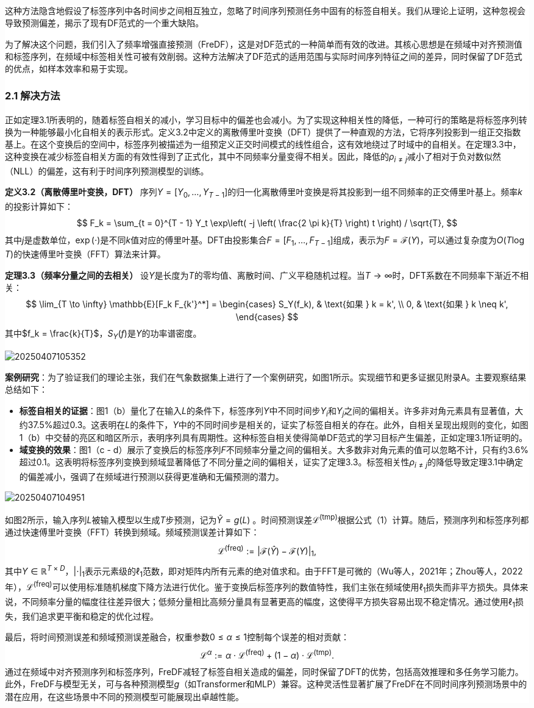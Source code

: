 这种方法隐含地假设了标签序列中各时间步之间相互独立，忽略了时间序列预测任务中固有的标签自相关。我们从理论上证明，这种忽视会导致预测偏差，揭示了现有DF范式的一个重大缺陷。

为了解决这个问题，我们引入了频率增强直接预测（FreDF），这是对DF范式的一种简单而有效的改进。其核心思想是在频域中对齐预测值和标签序列，在频域中标签相关性可被有效削弱。这种方法解决了DF范式的适用范围与实际时间序列特征之间的差异，同时保留了DF范式的优点，如样本效率和易于实现。

### 2.1 解决方法

正如定理3.1所表明的，随着标签自相关的减小，学习目标中的偏差也会减小。为了实现这种相关性的降低，一种可行的策略是将标签序列转换为一种能够最小化自相关的表示形式。定义3.2中定义的离散傅里叶变换（DFT）提供了一种直观的方法，它将序列投影到一组正交指数基上。在这个变换后的空间中，标签序列被描述为一组预定义正交时间模式的线性组合，这有效地绕过了时域中的自相关。在定理3.3中，这种变换在减少标签自相关方面的有效性得到了正式化，其中不同频率分量变得不相关。因此，降低的$\rho_{i \neq j}$减小了相对于负对数似然（NLL）的偏差，这有利于时间序列预测模型的训练。

**定义3.2（离散傅里叶变换，DFT）** 序列$Y = [Y_0, \ldots, Y_{T - 1}]$的归一化离散傅里叶变换是将其投影到一组不同频率的正交傅里叶基上。频率$k$的投影计算如下：
$$
F_k = \sum_{t = 0}^{T - 1} Y_t \exp\left( -j \left( \frac{2 \pi k}{T} \right) t \right) / \sqrt{T},
$$
其中$j$是虚数单位，$\exp(\cdot)$是不同$k$值对应的傅里叶基。DFT由投影集合$F = [F_1, \ldots, F_{T - 1}]$组成，表示为$F = \mathcal{F}(Y)$，可以通过复杂度为$O(T \log T)$的快速傅里叶变换（FFT）算法来计算。

**定理3.3（频率分量之间的去相关）** 设$Y$是长度为$T$的零均值、离散时间、广义平稳随机过程。当$T \to \infty$时，DFT系数在不同频率下渐近不相关：
$$
\lim_{T \to \infty} \mathbb{E}[F_k F_{k'}^*] =
\begin{cases}
S_Y(f_k), & \text{如果 } k = k', \\
0, & \text{如果 } k \neq k',
\end{cases}
$$
其中$f_k = \frac{k}{T}$，$S_Y(f)$是$Y$的功率谱密度。

![20250407105352](https://picgo-for-paper-reading.oss-cn-beijing.aliyuncs.com/img/20250407105352.png)

**案例研究**：为了验证我们的理论主张，我们在气象数据集上进行了一个案例研究，如图1所示。实现细节和更多证据见附录A。主要观察结果总结如下：

- **标签自相关的证据**：图1（b）量化了在输入$L$的条件下，标签序列$Y$中不同时间步$Y_i$和$Y_j$之间的偏相关。许多非对角元素具有显著值，大约37.5%超过0.3。这表明在$L$的条件下，$Y$中的不同时间步是相关的，证实了标签自相关的存在。此外，自相关呈现出规则的变化，如图1（b）中交替的亮区和暗区所示，表明序列具有周期性。这种标签自相关使得简单DF范式的学习目标产生偏差，正如定理3.1所证明的。
- **域变换的效果**：图1（c - d）展示了变换后的标签序列$F$不同频率分量之间的偏相关。大多数非对角元素的值可以忽略不计，只有约3.6%超过0.1。这表明将标签序列变换到频域显著降低了不同分量之间的偏相关，证实了定理3.3。标签相关性$\rho_{i \neq j}$的降低导致定理3.1中确定的偏差减小，强调了在频域进行预测以获得更准确和无偏预测的潜力。

![20250407104951](https://picgo-for-paper-reading.oss-cn-beijing.aliyuncs.com/img/20250407104951.png)

如图2所示，输入序列$L$被输入模型以生成$T$步预测，记为$\hat{Y} = g(L)$ 。时间预测误差$\mathcal{L}^{(\mathrm{tmp})}$根据公式（1）计算。随后，预测序列和标签序列都通过快速傅里叶变换（FFT）转换到频域。频域预测误差计算如下：
$$
\mathcal{L}^{(\mathrm{freq})} := \left\lvert \mathcal{F}(\hat{Y}) - \mathcal{F}(Y) \right\rvert_1, \tag{3}
$$
其中$Y \in \mathbb{R}^{T \times D}$，$\lvert \cdot \rvert_1$表示元素级的$\ell_1$范数，即对矩阵内所有元素的绝对值求和。由于FFT是可微的（Wu等人，2021年；Zhou等人，2022年），$\mathcal{L}^{(\mathrm{freq})}$可以使用标准随机梯度下降方法进行优化。鉴于变换后标签序列的数值特性，我们主张在频域使用$\ell_1$损失而非平方损失。具体来说，不同频率分量的幅度往往差异很大；低频分量相比高频分量具有显著更高的幅度，这使得平方损失容易出现不稳定情况。通过使用$\ell_1$损失，我们追求更平衡和稳定的优化过程。

最后，将时间预测误差和频域预测误差融合，权重参数$0 \leq \alpha \leq 1$控制每个误差的相对贡献：
$$
\mathcal{L}^{\alpha} := \alpha \cdot \mathcal{L}^{(\mathrm{freq})} + (1 - \alpha) \cdot \mathcal{L}^{(\mathrm{tmp})}. \tag{4}
$$
通过在频域中对齐预测序列和标签序列，FreDF减轻了标签自相关造成的偏差，同时保留了DFT的优势，包括高效推理和多任务学习能力。此外，FreDF与模型无关，可与各种预测模型$g$（如Transformer和MLP）兼容。这种灵活性显著扩展了FreDF在不同时间序列预测场景中的潜在应用，在这些场景中不同的预测模型可能展现出卓越性能。
